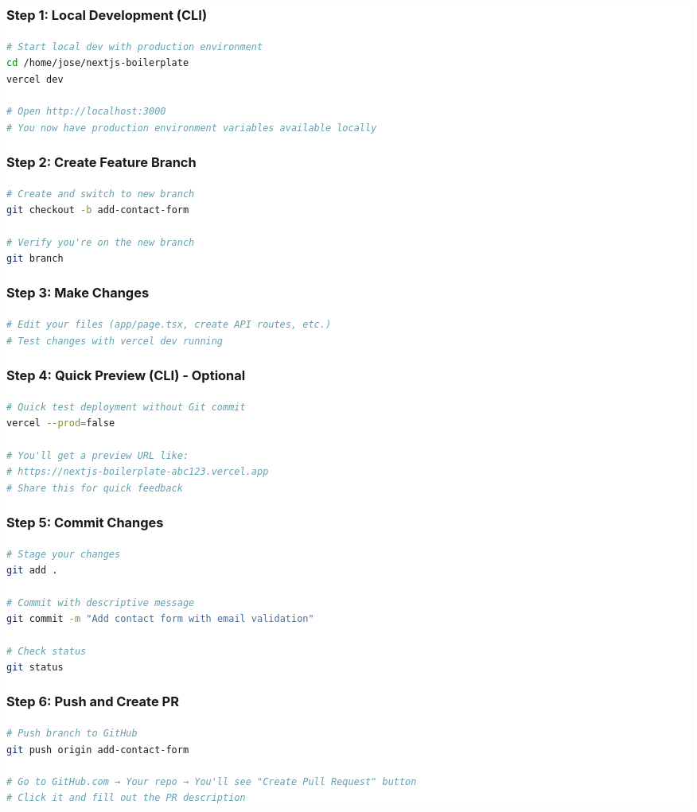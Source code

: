 ### Step 1: Local Development (CLI)
```bash
# Start local dev with production environment
cd /home/jose/nextjs-boilerplate
vercel dev

# Open http://localhost:3000
# You now have production environment variables available locally
```

### Step 2: Create Feature Branch
```bash
# Create and switch to new branch
git checkout -b add-contact-form

# Verify you're on the new branch
git branch
```

### Step 3: Make Changes
```bash
# Edit your files (app/page.tsx, create API routes, etc.)
# Test changes with vercel dev running
```

### Step 4: Quick Preview (CLI) - Optional
```bash
# Quick test deployment without Git commit
vercel --prod=false

# You'll get a preview URL like:
# https://nextjs-boilerplate-abc123.vercel.app
# Share this for quick feedback
```

### Step 5: Commit Changes
```bash
# Stage your changes
git add .

# Commit with descriptive message
git commit -m "Add contact form with email validation"

# Check status
git status
```

### Step 6: Push and Create PR
```bash
# Push branch to GitHub
git push origin add-contact-form

# Go to GitHub.com → Your repo → You'll see "Create Pull Request" button
# Click it and fill out the PR description
```
